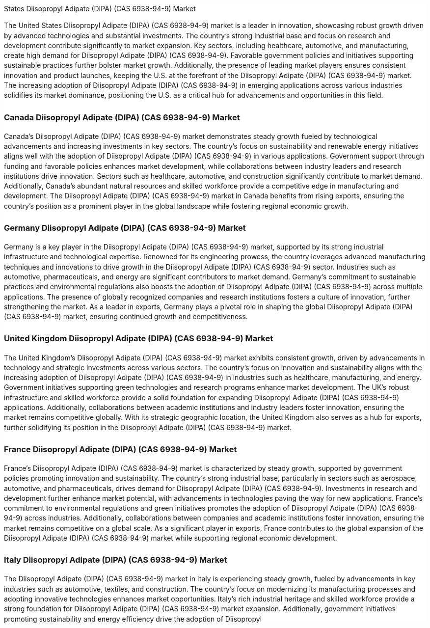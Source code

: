 States Diisopropyl Adipate (DIPA) (CAS 6938-94-9) Market</h3><p>The United States Diisopropyl Adipate (DIPA) (CAS 6938-94-9) market is a leader in innovation, showcasing robust growth driven by advanced technologies and substantial investments. The country&rsquo;s strong industrial base and focus on research and development contribute significantly to market expansion. Key sectors, including healthcare, automotive, and manufacturing, create high demand for Diisopropyl Adipate (DIPA) (CAS 6938-94-9). Favorable government policies and initiatives supporting sustainable practices further bolster market growth. Additionally, the presence of leading market players ensures consistent innovation and product launches, keeping the U.S. at the forefront of the Diisopropyl Adipate (DIPA) (CAS 6938-94-9) market. The increasing adoption of Diisopropyl Adipate (DIPA) (CAS 6938-94-9) in emerging applications across various industries solidifies its market dominance, positioning the U.S. as a critical hub for advancements and opportunities in this field.</p><h3>Canada Diisopropyl Adipate (DIPA) (CAS 6938-94-9) Market</h3><p>Canada&rsquo;s Diisopropyl Adipate (DIPA) (CAS 6938-94-9) market demonstrates steady growth fueled by technological advancements and increasing investments in key sectors. The country&rsquo;s focus on sustainability and renewable energy initiatives aligns well with the adoption of Diisopropyl Adipate (DIPA) (CAS 6938-94-9) in various applications. Government support through funding and favorable policies enhances market development, while collaborations between industry leaders and research institutions drive innovation. Sectors such as healthcare, automotive, and construction significantly contribute to market demand. Additionally, Canada&rsquo;s abundant natural resources and skilled workforce provide a competitive edge in manufacturing and development. The Diisopropyl Adipate (DIPA) (CAS 6938-94-9) market in Canada benefits from rising exports, ensuring the country&rsquo;s position as a prominent player in the global landscape while fostering regional economic growth.</p><h3>Germany Diisopropyl Adipate (DIPA) (CAS 6938-94-9) Market</h3><p>Germany is a key player in the Diisopropyl Adipate (DIPA) (CAS 6938-94-9) market, supported by its strong industrial infrastructure and technological expertise. Renowned for its engineering prowess, the country leverages advanced manufacturing techniques and innovations to drive growth in the Diisopropyl Adipate (DIPA) (CAS 6938-94-9) sector. Industries such as automotive, pharmaceuticals, and energy are significant contributors to market demand. Germany&rsquo;s commitment to sustainable practices and environmental regulations also boosts the adoption of Diisopropyl Adipate (DIPA) (CAS 6938-94-9) across multiple applications. The presence of globally recognized companies and research institutions fosters a culture of innovation, further strengthening the market. As a leader in exports, Germany plays a pivotal role in shaping the global Diisopropyl Adipate (DIPA) (CAS 6938-94-9) market, ensuring continued growth and competitiveness.</p><h3>United Kingdom Diisopropyl Adipate (DIPA) (CAS 6938-94-9) Market</h3><p>The United Kingdom&rsquo;s Diisopropyl Adipate (DIPA) (CAS 6938-94-9) market exhibits consistent growth, driven by advancements in technology and strategic investments across various sectors. The country&rsquo;s focus on innovation and sustainability aligns with the increasing adoption of Diisopropyl Adipate (DIPA) (CAS 6938-94-9) in industries such as healthcare, manufacturing, and energy. Government initiatives supporting green technologies and research programs enhance market development. The UK&rsquo;s robust infrastructure and skilled workforce provide a solid foundation for expanding Diisopropyl Adipate (DIPA) (CAS 6938-94-9) applications. Additionally, collaborations between academic institutions and industry leaders foster innovation, ensuring the market remains competitive globally. With its strategic geographic location, the United Kingdom also serves as a hub for exports, further solidifying its position in the Diisopropyl Adipate (DIPA) (CAS 6938-94-9) market.</p><h3>France Diisopropyl Adipate (DIPA) (CAS 6938-94-9) Market</h3><p>France&rsquo;s Diisopropyl Adipate (DIPA) (CAS 6938-94-9) market is characterized by steady growth, supported by government policies promoting innovation and sustainability. The country&rsquo;s strong industrial base, particularly in sectors such as aerospace, automotive, and pharmaceuticals, drives demand for Diisopropyl Adipate (DIPA) (CAS 6938-94-9). Investments in research and development further enhance market potential, with advancements in technologies paving the way for new applications. France&rsquo;s commitment to environmental regulations and green initiatives promotes the adoption of Diisopropyl Adipate (DIPA) (CAS 6938-94-9) across industries. Additionally, collaborations between companies and academic institutions foster innovation, ensuring the market remains competitive on a global scale. As a significant player in exports, France contributes to the global expansion of the Diisopropyl Adipate (DIPA) (CAS 6938-94-9) market while supporting regional economic development.</p><h3>Italy Diisopropyl Adipate (DIPA) (CAS 6938-94-9) Market</h3><p>The Diisopropyl Adipate (DIPA) (CAS 6938-94-9) market in Italy is experiencing steady growth, fueled by advancements in key industries such as automotive, textiles, and construction. The country&rsquo;s focus on modernizing its manufacturing processes and adopting innovative technologies enhances market opportunities. Italy&rsquo;s rich industrial heritage and skilled workforce provide a strong foundation for Diisopropyl Adipate (DIPA) (CAS 6938-94-9) market expansion. Additionally, government initiatives promoting sustainability and energy efficiency drive the adoption of Diisopropyl
